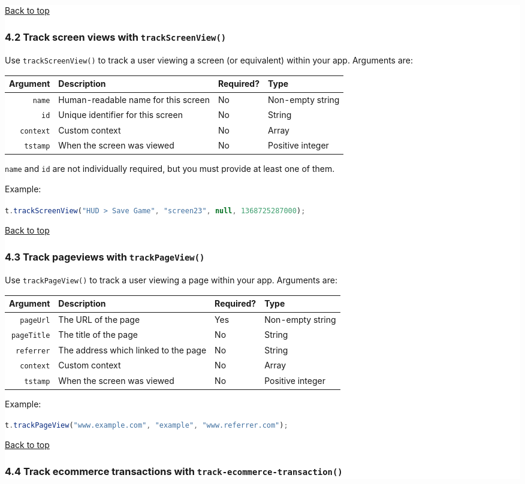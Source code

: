 [Back to top](#top)

<a name="screen-view" />

### 4.2 Track screen views with `trackScreenView()`

Use `trackScreenView()` to track a user viewing a screen (or equivalent) within your app. Arguments are:

| **Argument** | **Description**                     | **Required?** | **Type**                |
|-------------:|:------------------------------------|:--------------|:------------------------|
| `name`       | Human-readable name for this screen | No            | Non-empty string        |
| `id`         | Unique identifier for this screen   | No            | String                  |
| `context`    | Custom context                      | No            | Array                    |
| `tstamp`     | When the screen was viewed          | No            | Positive integer        |

`name` and `id` are not individually required, but you must provide at least one of them.

Example:

```js
t.trackScreenView("HUD > Save Game", "screen23", null, 1368725287000);
```

[Back to top](#top)

<a name="page-view" />

### 4.3 Track pageviews with `trackPageView()`

Use `trackPageView()` to track a user viewing a page within your app.
Arguments are:

| **Argument** | **Description**                     | **Required?** | **Type**                |
|-------------:|:------------------------------------|:--------------|:------------------------|
| `pageUrl`    | The URL of the page                 | Yes           | Non-empty string        |
| `pageTitle`  | The title of the page               | No            | String                  |
| `referrer`   | The address which linked to the page| No            | String                  |
| `context`    | Custom context                      | No            | Array                    |
| `tstamp`     | When the screen was viewed          | No            | Positive integer        |

Example:

```js
t.trackPageView("www.example.com", "example", "www.referrer.com");
```

[Back to top](#top)

<a name="ecommerce-transaction" />

### 4.4 Track ecommerce transactions with `track-ecommerce-transaction()`
